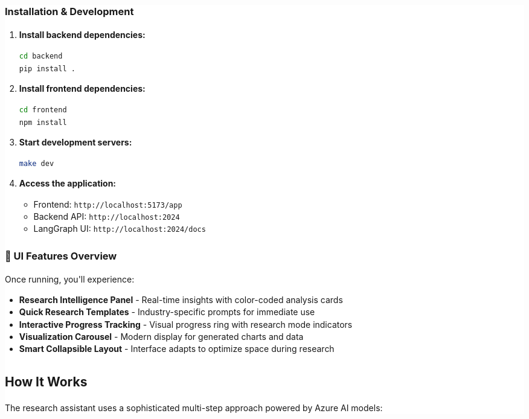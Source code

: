 ### Installation & Development

1. **Install backend dependencies:**
   ```bash
   cd backend
   pip install .
   ```

2. **Install frontend dependencies:**
   ```bash
   cd frontend
   npm install
   ```

3. **Start development servers:**
   ```bash
   make dev
   ```

4. **Access the application:**
   - Frontend: `http://localhost:5173/app`
   - Backend API: `http://localhost:2024`
   - LangGraph UI: `http://localhost:2024/docs`

### 🎨 UI Features Overview

Once running, you'll experience:
- **Research Intelligence Panel** - Real-time insights with color-coded analysis cards
- **Quick Research Templates** - Industry-specific prompts for immediate use
- **Interactive Progress Tracking** - Visual progress ring with research mode indicators
- **Visualization Carousel** - Modern display for generated charts and data
- **Smart Collapsible Layout** - Interface adapts to optimize space during research

## How It Works

The research assistant uses a sophisticated multi-step approach powered by Azure AI models:
